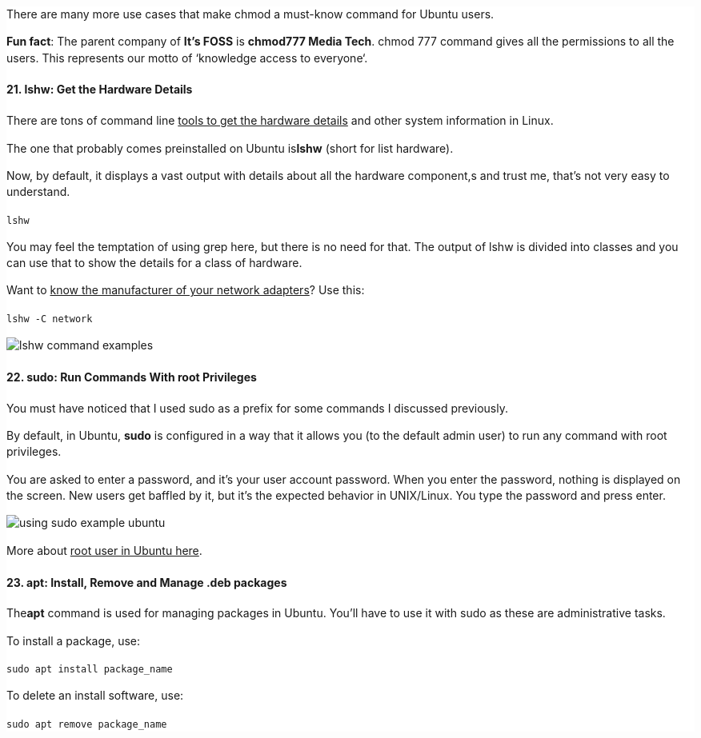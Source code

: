 There are many more use cases that make chmod a must-know command for Ubuntu users.

**Fun fact**: The parent company of **It’s FOSS** is **chmod777 Media Tech**. chmod 777 command gives all the permissions to all the users. This represents our motto of ‘knowledge access to everyone‘.

#### 21. lshw: Get the Hardware Details

There are tons of command line [tools to get the hardware details][49] and other system information in Linux.

The one that probably comes preinstalled on Ubuntu is**lshw** (short for list hardware).

Now, by default, it displays a vast output with details about all the hardware component,s and trust me, that’s not very easy to understand.

```
lshw
```

You may feel the temptation of using grep here, but there is no need for that. The output of lshw is divided into classes and you can use that to show the details for a class of hardware.

Want to [know the manufacturer of your network adapters][50]? Use this:

```
lshw -C network
```

![lshw command examples][51]

#### 22. sudo: Run Commands With root Privileges

You must have noticed that I used sudo as a prefix for some commands I discussed previously.

By default, in Ubuntu, **sudo** is configured in a way that it allows you (to the default admin user) to run any command with root privileges.

You are asked to enter a password, and it’s your user account password. When you enter the password, nothing is displayed on the screen. New users get baffled by it, but it’s the expected behavior in UNIX/Linux. You type the password and press enter.

![using sudo example ubuntu][52]

More about [root user in Ubuntu here][53].

#### 23. apt: Install, Remove and Manage .deb packages

The**apt** command is used for managing packages in Ubuntu. You’ll have to use it with sudo as these are administrative tasks.

To install a package, use:

```
sudo apt install package_name
```

To delete an install software, use:

```
sudo apt remove package_name
```


[#]: subject: "31 Linux Commands Every Ubuntu User Should Know"
[#]: via: "https://itsfoss.com/essential-ubuntu-commands/"
[#]: author: "Abhishek Prakash https://itsfoss.com/"
[#]: collector: "lkxed"
[#]: translator: " "
[#]: reviewer: " "
[#]: publisher: " "
[#]: url: " "
[a]: https://itsfoss.com/
[b]: https://github.com/lkxed
[1]: https://linuxhandbook.com/absolute-vs-relative-path/
[2]: https://linuxhandbook.com/linux-file-permissions/
[3]: https://itsfoss.com/basic-terminal-tips-ubuntu/
[4]: https://itsfoss.com/folder-directory-linux/
[5]: https://itsfoss.com/wp-content/uploads/2022/11/ls-command-ubuntu.png
[6]: https://linuxhandbook.com/ls-command/
[7]: https://itsfoss.com/wp-content/uploads/2022/11/cd-command-examples.png
[8]: https://linuxhandbook.com/cd-command-examples/
[9]: https://itsfoss.com/wp-content/uploads/2022/11/cat-command-example.png
[10]: https://linuxhandbook.com/cat-command/
[11]: https://itsfoss.com/wp-content/uploads/2022/11/reading-large-files-with-less-command.png
[12]: https://linuxhandbook.com/less-command/
[13]: https://itsfoss.com/wp-content/uploads/2022/11/touch-command-ubuntu.png
[14]: https://linuxhandbook.com/touch-command/
[15]: https://itsfoss.com/wp-content/uploads/2022/11/mkdir-command-example.png
[16]: https://linuxhandbook.com/mkdir-command/
[17]: https://itsfoss.com/wp-content/uploads/2022/11/cp-command-example.png
[18]: https://linuxhandbook.com/cp-command/
[19]: https://itsfoss.com/wp-content/uploads/2022/11/mv-command-example.png
[20]: https://linuxhandbook.com/mv-command/
[21]: https://itsfoss.com/wp-content/uploads/2022/11/rm-command-examples.png
[22]: https://linuxhandbook.com/remove-files-directories/
[23]: https://itsfoss.com/command-line-text-editors-linux/
[24]: https://itsfoss.com/vim-vs-nano/
[25]: https://itsfoss.com/wp-content/uploads/2022/11/nano-command-example.png
[26]: https://itsfoss.com/nano-editor-guide/
[27]: https://itsfoss.com/how-to-find-the-process-id-of-a-program-and-kill-it-quick-tip/
[28]: https://itsfoss.com/cdn-cgi/l/email-protection
[29]: https://itsfoss.com/wp-content/uploads/2022/11/list-processes-ubuntu.webp
[30]: https://linuxhandbook.com/ps-command/
[31]: https://itsfoss.com/linux-system-monitoring-tools/
[32]: https://itsfoss.com/wp-content/uploads/2022/11/top-command-ubuntu.png
[33]: https://itsfoss.com/stop-program-linux-terminal/
[34]: https://linuxhandbook.com/top-command/
[35]: https://itsfoss.com/loop-device-linux/
[36]: https://linuxhandbook.com/find-exec-command/
[37]: https://linuxhandbook.com/xargs-command/
[38]: https://linuxhandbook.com/find-command-examples/
[39]: https://itsfoss.com/wp-content/uploads/2022/11/grep-command-examples.png
[40]: https://linuxhandbook.com/grep-command-examples/
[41]: https://linuxhandbook.com/grep-command-cheatsheet/
[42]: https://linuxhandbook.com/kill-process/
[43]: https://itsfoss.com/wp-content/uploads/2022/11/find-kill-process-ubuntu-800x264.png
[44]: https://www.imdb.com/title/tt0936501/?ref_=tt_urv
[45]: https://itsfoss.com/wp-content/uploads/2022/11/taken-meme-find-you-kill-you.jpg
[46]: https://itsfoss.com/wp-content/uploads/2022/11/history-command-ubuntu-800x534.png
[47]: https://linuxhandbook.com/history-command/
[48]: https://linuxhandbook.com/chmod-command/
[49]: https://itsfoss.com/hardinfo/
[50]: https://itsfoss.com/find-network-adapter-ubuntu-linux/
[51]: https://itsfoss.com/wp-content/uploads/2022/11/lshw-command-examples.png
[52]: https://itsfoss.com/wp-content/uploads/2022/11/using-sudo-example-ubuntu.png
[53]: https://itsfoss.com/root-user-ubuntu/
[54]: https://itsfoss.com/apt-update-vs-upgrade/
[55]: https://itsfoss.com/apt-command-guide/
[56]: https://itsfoss.com/add-apt-repository-command-not-found/
[57]: https://itsfoss.com/ppa-guide/
[58]: https://itsfoss.com/check-ip-address-ubuntu/
[59]: https://itsfoss.com/wp-content/uploads/2022/11/ip-address-check-ubuntu.png
[60]: https://itsfoss.com/basic-linux-networking-commands/
[61]: https://itsfoss.com/wp-content/uploads/2022/11/ping-command-ubuntu.png
[62]: https://linuxhandbook.com/ping-command/
[63]: https://linuxhandbook.com/transfer-files-ssh/
[64]: https://linuxhandbook.com/scp-command/
[65]: https://learnubuntu.com/shutdown-ubuntu/
[66]: https://linuxhandbook.com/linux-shutdown-command/
[67]: https://itsfoss.com/schedule-shutdown-ubuntu/
[68]: https://learnubuntu.com/restart-ubuntu/
[69]: https://itsfoss.com/linux-man-page-guide/
[70]: https://itsfoss.com/best-linux-books/
[71]: https://nostarch.com/howlinuxworks3
[72]: https://linuxcommand.org/tlcl.php
[73]: https://www.oreilly.com/library/view/linux-pocket-guide/9780596806347/
[74]: https://linuxhandbook.gumroad.com/l/mEsrwA
[75]: https://linuxjourney.com/
[76]: https://linuxhandbook.com/a-to-z-linux-commands/